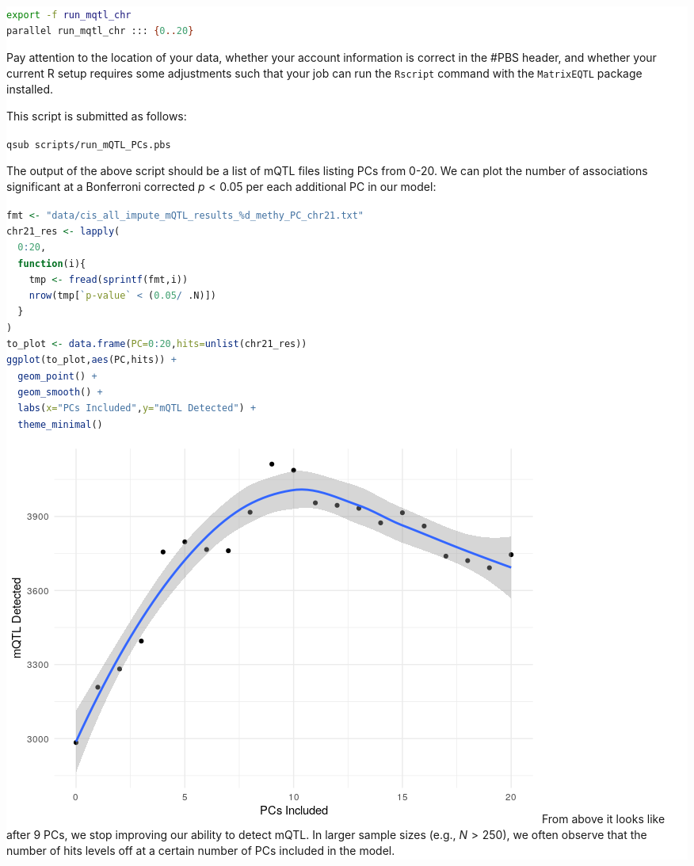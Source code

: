 ``` bash
export -f run_mqtl_chr
parallel run_mqtl_chr ::: {0..20}
```

Pay attention to the location of your data, whether your account
information is correct in the \#PBS header, and whether your current R
setup requires some adjustments such that your job can run the `Rscript`
command with the `MatrixEQTL` package installed.

This script is submitted as follows:

``` bash
qsub scripts/run_mQTL_PCs.pbs
```

The output of the above script should be a list of mQTL files listing
PCs from 0-20. We can plot the number of associations significant at a
Bonferroni corrected $p < 0.05$ per each additional PC in our model:

``` r
fmt <- "data/cis_all_impute_mQTL_results_%d_methy_PC_chr21.txt"
chr21_res <- lapply(
  0:20,
  function(i){
    tmp <- fread(sprintf(fmt,i))
    nrow(tmp[`p-value` < (0.05/ .N)])
  }
)
to_plot <- data.frame(PC=0:20,hits=unlist(chr21_res))
ggplot(to_plot,aes(PC,hits)) +
  geom_point() +
  geom_smooth() +
  labs(x="PCs Included",y="mQTL Detected") +
  theme_minimal()
```

![](images/PCA-figure.png) From above it looks like after 9 PCs, we stop
improving our ability to detect mQTL. In larger sample sizes (e.g.,
$N > 250$), we often observe that the number of hits levels off at a
certain number of PCs included in the model.
